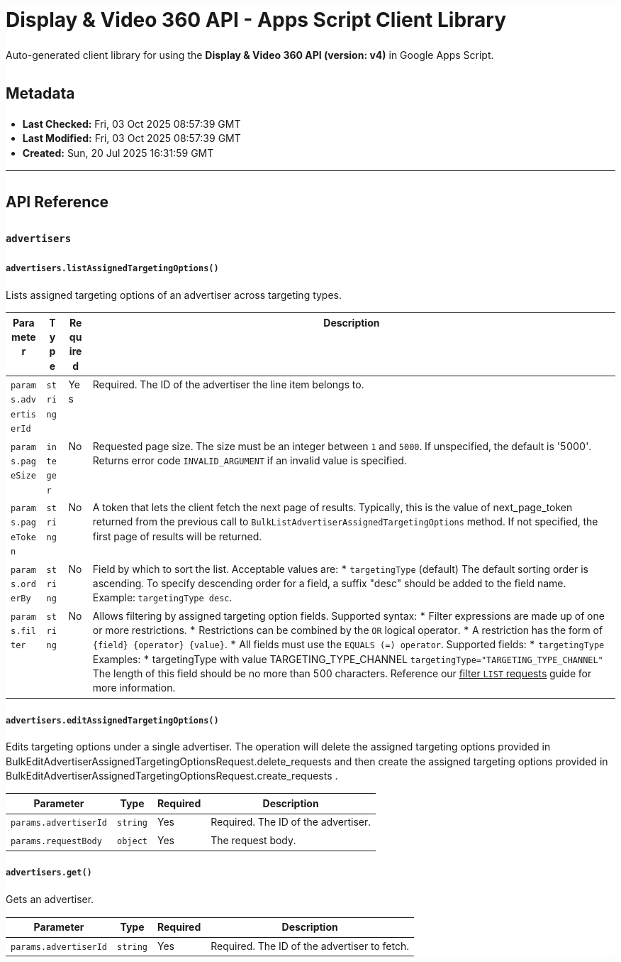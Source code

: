 # Display & Video 360 API - Apps Script Client Library

Auto-generated client library for using the **Display & Video 360 API (version: v4)** in Google Apps Script.

## Metadata

- **Last Checked:** Fri, 03 Oct 2025 08:57:39 GMT
- **Last Modified:** Fri, 03 Oct 2025 08:57:39 GMT
- **Created:** Sun, 20 Jul 2025 16:31:59 GMT



---

## API Reference

### `advertisers`

#### `advertisers.listAssignedTargetingOptions()`

Lists assigned targeting options of an advertiser across targeting types.

| Parameter | Type | Required | Description |
|---|---|---|---|
| `params.advertiserId` | `string` | Yes | Required. The ID of the advertiser the line item belongs to. |
| `params.pageSize` | `integer` | No | Requested page size. The size must be an integer between `1` and `5000`. If unspecified, the default is '5000'. Returns error code `INVALID_ARGUMENT` if an invalid value is specified. |
| `params.pageToken` | `string` | No | A token that lets the client fetch the next page of results. Typically, this is the value of next_page_token returned from the previous call to `BulkListAdvertiserAssignedTargetingOptions` method. If not specified, the first page of results will be returned. |
| `params.orderBy` | `string` | No | Field by which to sort the list. Acceptable values are: * `targetingType` (default) The default sorting order is ascending. To specify descending order for a field, a suffix "desc" should be added to the field name. Example: `targetingType desc`. |
| `params.filter` | `string` | No | Allows filtering by assigned targeting option fields. Supported syntax: * Filter expressions are made up of one or more restrictions. * Restrictions can be combined by the `OR` logical operator. * A restriction has the form of `{field} {operator} {value}`. * All fields must use the `EQUALS (=) operator`. Supported fields: * `targetingType` Examples: * targetingType with value TARGETING_TYPE_CHANNEL `targetingType="TARGETING_TYPE_CHANNEL"` The length of this field should be no more than 500 characters. Reference our [filter `LIST` requests](/display-video/api/guides/how-tos/filters) guide for more information. |

#### `advertisers.editAssignedTargetingOptions()`

Edits targeting options under a single advertiser. The operation will delete the assigned targeting options provided in BulkEditAdvertiserAssignedTargetingOptionsRequest.delete_requests and then create the assigned targeting options provided in BulkEditAdvertiserAssignedTargetingOptionsRequest.create_requests .

| Parameter | Type | Required | Description |
|---|---|---|---|
| `params.advertiserId` | `string` | Yes | Required. The ID of the advertiser. |
| `params.requestBody` | `object` | Yes | The request body. |

#### `advertisers.get()`

Gets an advertiser.

| Parameter | Type | Required | Description |
|---|---|---|---|
| `params.advertiserId` | `string` | Yes | Required. The ID of the advertiser to fetch. |
